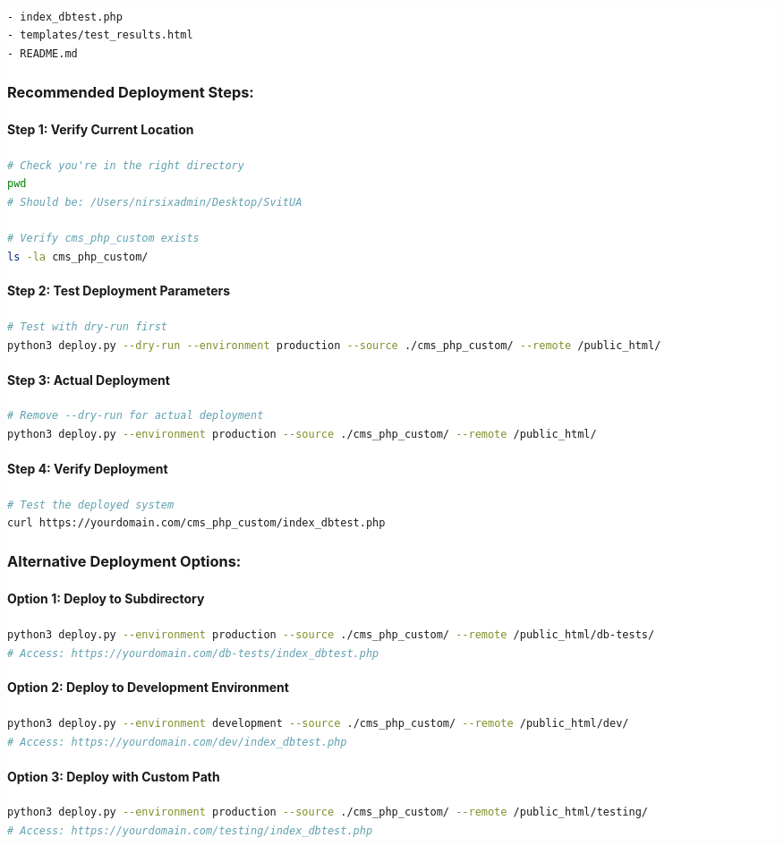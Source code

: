 ```
- index_dbtest.php
- templates/test_results.html
- README.md
```

### **Recommended Deployment Steps:**

#### **Step 1: Verify Current Location**
```bash
# Check you're in the right directory
pwd
# Should be: /Users/nirsixadmin/Desktop/SvitUA

# Verify cms_php_custom exists
ls -la cms_php_custom/
```

#### **Step 2: Test Deployment Parameters**
```bash
# Test with dry-run first
python3 deploy.py --dry-run --environment production --source ./cms_php_custom/ --remote /public_html/
```

#### **Step 3: Actual Deployment**
```bash
# Remove --dry-run for actual deployment
python3 deploy.py --environment production --source ./cms_php_custom/ --remote /public_html/
```

#### **Step 4: Verify Deployment**
```bash
# Test the deployed system
curl https://yourdomain.com/cms_php_custom/index_dbtest.php
```

### **Alternative Deployment Options:**

#### **Option 1: Deploy to Subdirectory**
```bash
python3 deploy.py --environment production --source ./cms_php_custom/ --remote /public_html/db-tests/
# Access: https://yourdomain.com/db-tests/index_dbtest.php
```

#### **Option 2: Deploy to Development Environment**
```bash
python3 deploy.py --environment development --source ./cms_php_custom/ --remote /public_html/dev/
# Access: https://yourdomain.com/dev/index_dbtest.php
```

#### **Option 3: Deploy with Custom Path**
```bash
python3 deploy.py --environment production --source ./cms_php_custom/ --remote /public_html/testing/
# Access: https://yourdomain.com/testing/index_dbtest.php
```
